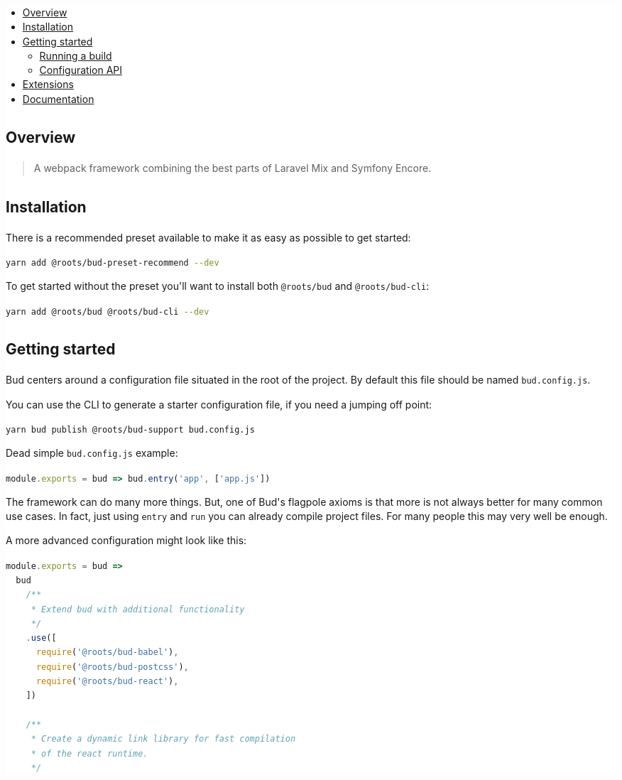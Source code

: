 - [Overview](#overview)
- [Installation](#installation)
- [Getting started](#getting-started)
  - [Running a build](#running-a-build)
  - [Configuration API](#configuration-api)
- [Extensions](#extending-core)
- [Documentation](#details)

## Overview

> A webpack framework combining the best parts of Laravel Mix and
> Symfony Encore.

## Installation

There is a recommended preset available to make it as easy as possible
to get started:

```sh
yarn add @roots/bud-preset-recommend --dev
```

To get started without the preset you'll want to install both `@roots/bud` and
`@roots/bud-cli`:

```sh
yarn add @roots/bud @roots/bud-cli --dev
```

## Getting started

Bud centers around a configuration file situated in the root of the project.
By default this file should be named `bud.config.js`.

You can use the CLI to generate a starter configuration file, if you need
a jumping off point:

```sh
yarn bud publish @roots/bud-support bud.config.js
```

Dead simple `bud.config.js` example:

```js
module.exports = bud => bud.entry('app', ['app.js'])
```

The framework can do many more things. But, one of Bud's flagpole axioms is that more is not always better for many common use cases. In fact, just using `entry` and `run` you can already compile project files. For many people this may very well be enough.

A more advanced configuration might look like this:

```js
module.exports = bud =>
  bud
    /**
     * Extend bud with additional functionality
     */
    .use([
      require('@roots/bud-babel'),
      require('@roots/bud-postcss'),
      require('@roots/bud-react'),
    ])

    /**
     * Create a dynamic link library for fast compilation
     * of the react runtime.
     */
```